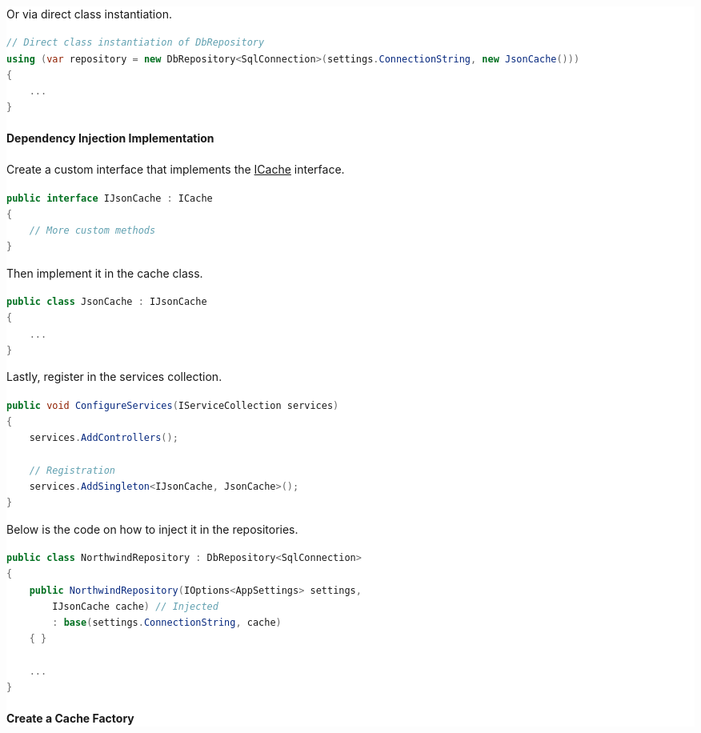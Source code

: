 Or via direct class instantiation.

```csharp
// Direct class instantiation of DbRepository
using (var repository = new DbRepository<SqlConnection>(settings.ConnectionString, new JsonCache()))
{
    ...
}
```

#### Dependency Injection Implementation

Create a custom interface that implements the [ICache](/interface/icache) interface.

```csharp
public interface IJsonCache : ICache
{
    // More custom methods
}
```

Then implement it in the cache class.

```csharp
public class JsonCache : IJsonCache
{
    ...
}
```

Lastly, register in the services collection.

```csharp
public void ConfigureServices(IServiceCollection services)
{
    services.AddControllers();

    // Registration
    services.AddSingleton<IJsonCache, JsonCache>();
}
```

Below is the code on how to inject it in the repositories.

```csharp
public class NorthwindRepository : DbRepository<SqlConnection>
{
    public NorthwindRepository(IOptions<AppSettings> settings,
        IJsonCache cache) // Injected
        : base(settings.ConnectionString, cache)
    { }

    ...
}
```

#### Create a Cache Factory
